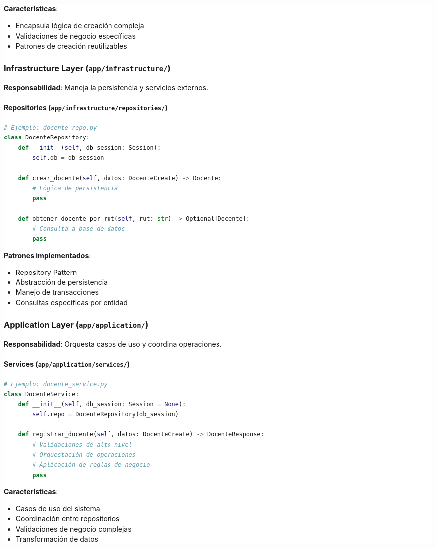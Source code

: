 **Características**:
- Encapsula lógica de creación compleja
- Validaciones de negocio específicas
- Patrones de creación reutilizables

### Infrastructure Layer (`app/infrastructure/`)

**Responsabilidad**: Maneja la persistencia y servicios externos.

#### Repositories (`app/infrastructure/repositories/`)
```python
# Ejemplo: docente_repo.py
class DocenteRepository:
    def __init__(self, db_session: Session):
        self.db = db_session
    
    def crear_docente(self, datos: DocenteCreate) -> Docente:
        # Lógica de persistencia
        pass
    
    def obtener_docente_por_rut(self, rut: str) -> Optional[Docente]:
        # Consulta a base de datos
        pass
```

**Patrones implementados**:
- Repository Pattern
- Abstracción de persistencia
- Manejo de transacciones
- Consultas específicas por entidad

### Application Layer (`app/application/`)

**Responsabilidad**: Orquesta casos de uso y coordina operaciones.

#### Services (`app/application/services/`)
```python
# Ejemplo: docente_service.py
class DocenteService:
    def __init__(self, db_session: Session = None):
        self.repo = DocenteRepository(db_session)
    
    def registrar_docente(self, datos: DocenteCreate) -> DocenteResponse:
        # Validaciones de alto nivel
        # Orquestación de operaciones
        # Aplicación de reglas de negocio
        pass
```

**Características**:
- Casos de uso del sistema
- Coordinación entre repositorios
- Validaciones de negocio complejas
- Transformación de datos
